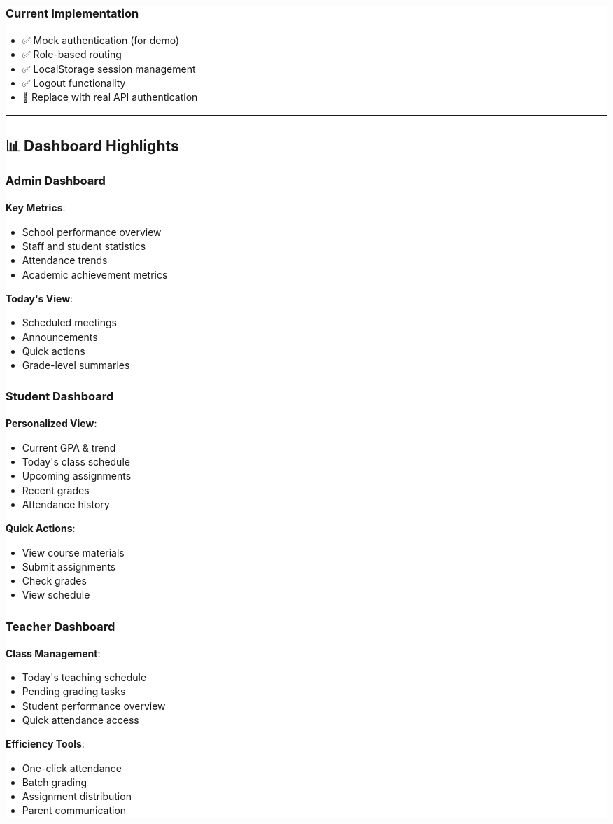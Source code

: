 ### Current Implementation

- ✅ Mock authentication (for demo)
- ✅ Role-based routing
- ✅ LocalStorage session management
- ✅ Logout functionality
- 🚧 Replace with real API authentication

---

## 📊 Dashboard Highlights

### Admin Dashboard

**Key Metrics**:
- School performance overview
- Staff and student statistics
- Attendance trends
- Academic achievement metrics

**Today's View**:
- Scheduled meetings
- Announcements
- Quick actions
- Grade-level summaries

### Student Dashboard

**Personalized View**:
- Current GPA & trend
- Today's class schedule
- Upcoming assignments
- Recent grades
- Attendance history

**Quick Actions**:
- View course materials
- Submit assignments
- Check grades
- View schedule

### Teacher Dashboard

**Class Management**:
- Today's teaching schedule
- Pending grading tasks
- Student performance overview
- Quick attendance access

**Efficiency Tools**:
- One-click attendance
- Batch grading
- Assignment distribution
- Parent communication
